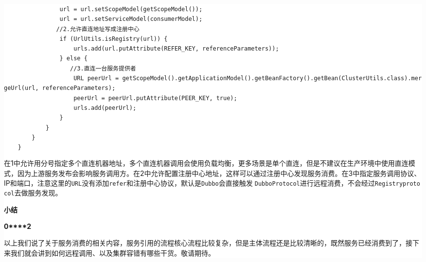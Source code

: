 ```
                url = url.setScopeModel(getScopeModel());
                url = url.setServiceModel(consumerModel);
               //2.允许直连地址写成注册中心
                if (UrlUtils.isRegistry(url)) {
                    urls.add(url.putAttribute(REFER_KEY, referenceParameters));
                } else {
                   //3.直连一台服务提供者
                    URL peerUrl = getScopeModel().getApplicationModel().getBeanFactory().getBean(ClusterUtils.class).mergeUrl(url, referenceParameters);
                    peerUrl = peerUrl.putAttribute(PEER_KEY, true);
                    urls.add(peerUrl);
                }
            }
        }
    }
```

在1中允许用分号指定多个直连机器地址，多个直连机器调用会使用负载均衡，更多场景是单个直连，但是不建议在生产环境中使用直连模式，因为上游服务发布会影响服务调用方。在2中允许配置注册中心地址，这样可以通过注册中心发现服务消费。在3中指定服务调用协议、IP和端口，注意这里的`URL`没有添加`refer`和注册中心协议，默认是`Dubbo`会直接触发 `DubboProtocol`进行远程消费，不会经过`Registryprotocol`去做服务发现。

**小结**

**0****2**

以上我们说了关于服务消费的相关内容，服务引用的流程核心流程比较复杂，但是主体流程还是比较清晰的，既然服务已经消费到了，接下来我们就会讲到如何远程调用、以及集群容错有哪些干货。敬请期待。